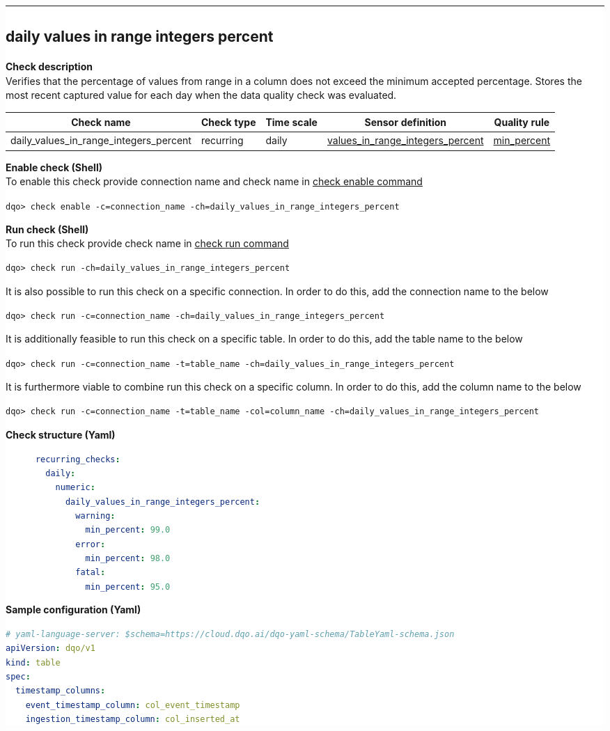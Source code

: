 




___

## **daily values in range integers percent**  
  
**Check description**  
Verifies that the percentage of values from range in a column does not exceed the minimum accepted percentage. Stores the most recent captured value for each day when the data quality check was evaluated.  
  
|Check name|Check type|Time scale|Sensor definition|Quality rule|
|----------|----------|----------|-----------|-------------|
|daily_values_in_range_integers_percent|recurring|daily|[values_in_range_integers_percent](../../../../reference/sensors/Column/numeric-column-sensors/#values-in-range-integers-percent)|[min_percent](../../../../reference/rules/Comparison/#min-percent)|
  
**Enable check (Shell)**  
To enable this check provide connection name and check name in [check enable command](../../../../command_line_interface/check/#dqo-check-enable)
```
dqo> check enable -c=connection_name -ch=daily_values_in_range_integers_percent
```
**Run check (Shell)**  
To run this check provide check name in [check run command](../../../../command_line_interface/check/#dqo-check-run)
```
dqo> check run -ch=daily_values_in_range_integers_percent
```
It is also possible to run this check on a specific connection. In order to do this, add the connection name to the below
```
dqo> check run -c=connection_name -ch=daily_values_in_range_integers_percent
```
It is additionally feasible to run this check on a specific table. In order to do this, add the table name to the below
```
dqo> check run -c=connection_name -t=table_name -ch=daily_values_in_range_integers_percent
```
It is furthermore viable to combine run this check on a specific column. In order to do this, add the column name to the below
```
dqo> check run -c=connection_name -t=table_name -col=column_name -ch=daily_values_in_range_integers_percent
```
**Check structure (Yaml)**
```yaml
      recurring_checks:
        daily:
          numeric:
            daily_values_in_range_integers_percent:
              warning:
                min_percent: 99.0
              error:
                min_percent: 98.0
              fatal:
                min_percent: 95.0
```
**Sample configuration (Yaml)**  
```yaml hl_lines="13-22"
# yaml-language-server: $schema=https://cloud.dqo.ai/dqo-yaml-schema/TableYaml-schema.json
apiVersion: dqo/v1
kind: table
spec:
  timestamp_columns:
    event_timestamp_column: col_event_timestamp
    ingestion_timestamp_column: col_inserted_at
```